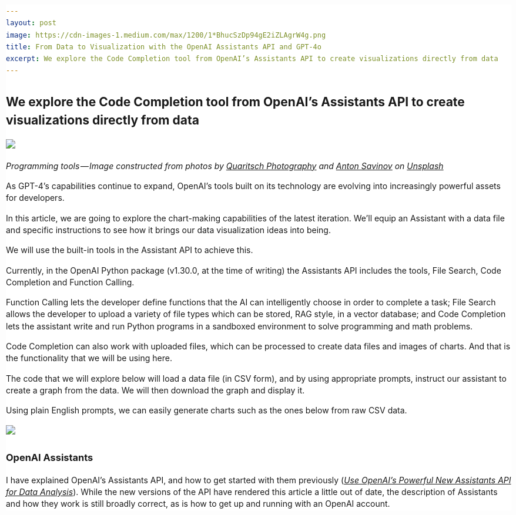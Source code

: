 ```yaml
---
layout: post
image: https://cdn-images-1.medium.com/max/1200/1*BhucSzDp94gE2iZLAgrW4g.png
title: From Data to Visualization with the OpenAI Assistants API and GPT-4o
excerpt: We explore the Code Completion tool from OpenAI’s Assistants API to create visualizations directly from data
---
```



## We explore the Code Completion tool from OpenAI’s Assistants API to create visualizations directly from data

![](https://cdn-images-1.medium.com/max/1200/1*BhucSzDp94gE2iZLAgrW4g.png)

*Programming tools — Image constructed from photos by [Quaritsch Photography](https://unsplash.com/@quaritsch?utm_content=creditCopyText&utm_medium=referral&utm_source=unsplash) and [Anton Savinov](https://unsplash.com/@tonchik?utm_source=medium&utm_medium=referral) on [Unsplash](https://unsplash.com?utm_source=medium&utm_medium=referral)*

As GPT-4’s capabilities continue to expand, OpenAI’s tools built on its technology are evolving into increasingly powerful assets for developers.

In this article, we are going to explore the chart-making capabilities of the latest iteration. We’ll equip an Assistant with a data file and specific instructions to see how it brings our data visualization ideas into being.

We will use the built-in tools in the Assistant API to achieve this.

Currently, in the OpenAI Python package (v1.30.0, at the time of writing) the Assistants API includes the tools, File Search, Code Completion and Function Calling.

Function Calling lets the developer define functions that the AI can intelligently choose in order to complete a task; File Search allows the developer to upload a variety of file types which can be stored, RAG style, in a vector database; and Code Completion lets the assistant write and run Python programs in a sandboxed environment to solve programming and math problems.

Code Completion can also work with uploaded files, which can be processed to create data files and images of charts. And that is the functionality that we will be using here.

The code that we will explore below will load a data file (in CSV form), and by using appropriate prompts, instruct our assistant to create a graph from the data. We will then download the graph and display it.

Using plain English prompts, we can easily generate charts such as the ones below from raw CSV data.

![](https://cdn-images-1.medium.com/max/1200/1*EWQK128vsaUAwZHEMr3xfw.png)

### OpenAI Assistants

I have explained OpenAI’s Assistants API, and how to get started with them previously ([*Use OpenAI’s Powerful New Assistants API for Data Analysis*](https://medium.com/towards-data-science/how-to-use-the-powerful-new-assistants-api-for-data-analysis-c9ea1cab0b53)). While the new versions of the API have rendered this article a little out of date, the description of Assistants and how they work is still broadly correct, as is how to get up and running with an OpenAI account.
